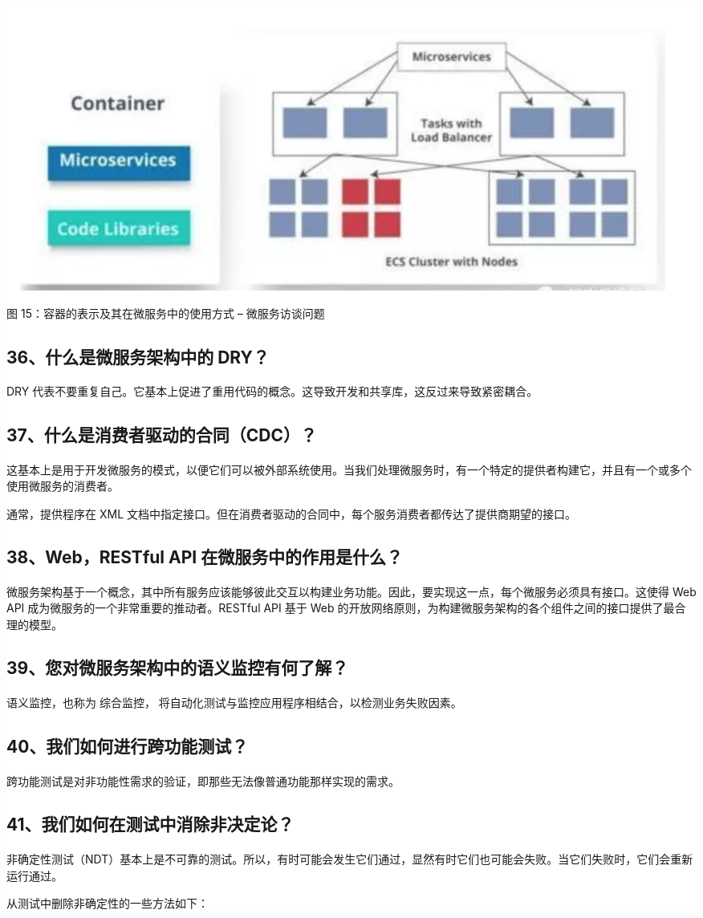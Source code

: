 ![image-20210617000750853](%E5%BE%AE%E6%9C%8D%E5%8A%A1.assets/image-20210617000750853.png)

图 15：容器的表示及其在微服务中的使用方式 – 微服务访谈问题

## 36、什么是微服务架构中的 DRY？

DRY 代表不要重复自己。它基本上促进了重用代码的概念。这导致开发和共享库，这反过来导致紧密耦合。

## 37、什么是消费者驱动的合同（CDC）？

这基本上是用于开发微服务的模式，以便它们可以被外部系统使用。当我们处理微服务时，有一个特定的提供者构建它，并且有一个或多个使用微服务的消费者。

通常，提供程序在 XML 文档中指定接口。但在消费者驱动的合同中，每个服务消费者都传达了提供商期望的接口。

## 38、Web，RESTful API 在微服务中的作用是什么？

微服务架构基于一个概念，其中所有服务应该能够彼此交互以构建业务功能。因此，要实现这一点，每个微服务必须具有接口。这使得 Web API 成为微服务的一个非常重要的推动者。RESTful API 基于 Web 的开放网络原则，为构建微服务架构的各个组件之间的接口提供了最合理的模型。

## 39、您对微服务架构中的语义监控有何了解？

语义监控，也称为 综合监控， 将自动化测试与监控应用程序相结合，以检测业务失败因素。

## 40、我们如何进行跨功能测试？

跨功能测试是对非功能性需求的验证，即那些无法像普通功能那样实现的需求。

## 41、我们如何在测试中消除非决定论？

非确定性测试（NDT）基本上是不可靠的测试。所以，有时可能会发生它们通过，显然有时它们也可能会失败。当它们失败时，它们会重新运行通过。

从测试中删除非确定性的一些方法如下：
